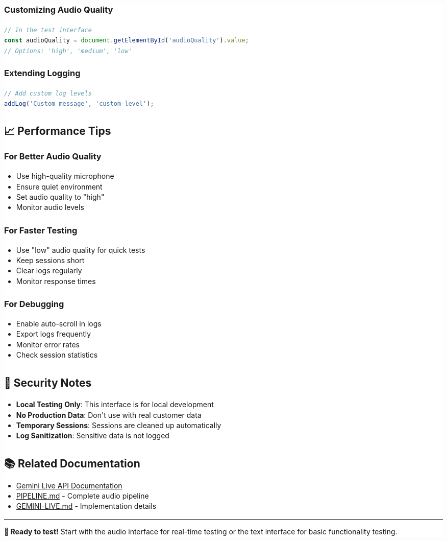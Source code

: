 ### Customizing Audio Quality

```javascript
// In the test interface
const audioQuality = document.getElementById('audioQuality').value;
// Options: 'high', 'medium', 'low'
```

### Extending Logging

```javascript
// Add custom log levels
addLog('Custom message', 'custom-level');
```

## 📈 Performance Tips

### For Better Audio Quality
- Use high-quality microphone
- Ensure quiet environment
- Set audio quality to "high"
- Monitor audio levels

### For Faster Testing
- Use "low" audio quality for quick tests
- Keep sessions short
- Clear logs regularly
- Monitor response times

### For Debugging
- Enable auto-scroll in logs
- Export logs frequently
- Monitor error rates
- Check session statistics

## 🔐 Security Notes

- **Local Testing Only**: This interface is for local development
- **No Production Data**: Don't use with real customer data
- **Temporary Sessions**: Sessions are cleaned up automatically
- **Log Sanitization**: Sensitive data is not logged

## 📚 Related Documentation

- [Gemini Live API Documentation](https://ai.google.dev/docs/live)
- [PIPELINE.md](../docs/PIPELINE.md) - Complete audio pipeline
- [GEMINI-LIVE.md](GEMINI-LIVE.md) - Implementation details

---

**🎯 Ready to test!** Start with the audio interface for real-time testing or the text interface for basic functionality testing. 